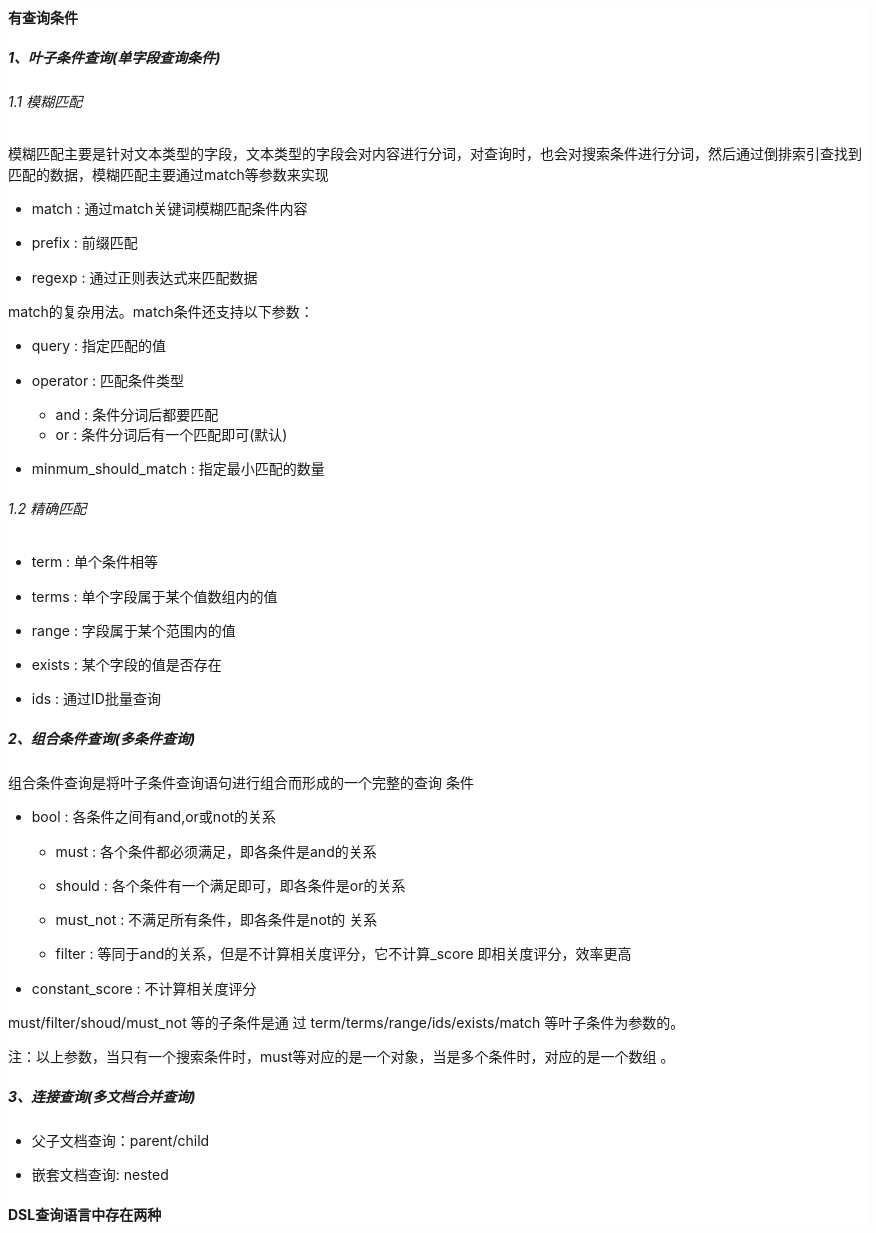 #### 有查询条件

#####  1、叶子条件查询(单字段查询条件)

###### 1.1 模糊匹配

模糊匹配主要是针对文本类型的字段，文本类型的字段会对内容进行分词，对查询时，也会对搜索条件进行分词，然后通过倒排索引查找到匹配的数据，模糊匹配主要通过match等参数来实现 

- match : 通过match关键词模糊匹配条件内容 

- prefix : 前缀匹配
- regexp : 通过正则表达式来匹配数据 

match的复杂用法。match条件还支持以下参数： 

- query : 指定匹配的值 

- operator : 匹配条件类型 
  - and : 条件分词后都要匹配 
  - or : 条件分词后有一个匹配即可(默认) 

- minmum_should_match : 指定最小匹配的数量 

###### 1.2 精确匹配 

- term : 单个条件相等 

- terms : 单个字段属于某个值数组内的值 

- range : 字段属于某个范围内的值 

- exists : 某个字段的值是否存在 

- ids : 通过ID批量查询 

##### 2、组合条件查询(多条件查询) 

组合条件查询是将叶子条件查询语句进行组合而形成的一个完整的查询 条件 

- bool : 各条件之间有and,or或not的关系 

  - must : 各个条件都必须满足，即各条件是and的关系
  - should : 各个条件有一个满足即可，即各条件是or的关系 

  - must_not : 不满足所有条件，即各条件是not的 关系

  - filter : 等同于and的关系，但是不计算相关度评分，它不计算_score 即相关度评分，效率更高 

- constant_score : 不计算相关度评分 

must/filter/shoud/must_not 等的子条件是通 过 term/terms/range/ids/exists/match 等叶子条件为参数的。

注：以上参数，当只有一个搜索条件时，must等对应的是一个对象，当是多个条件时，对应的是一个数组 。

##### 3、连接查询(多文档合并查询) 

- 父子文档查询：parent/child 

- 嵌套文档查询: nested 

#### DSL查询语言中存在两种

